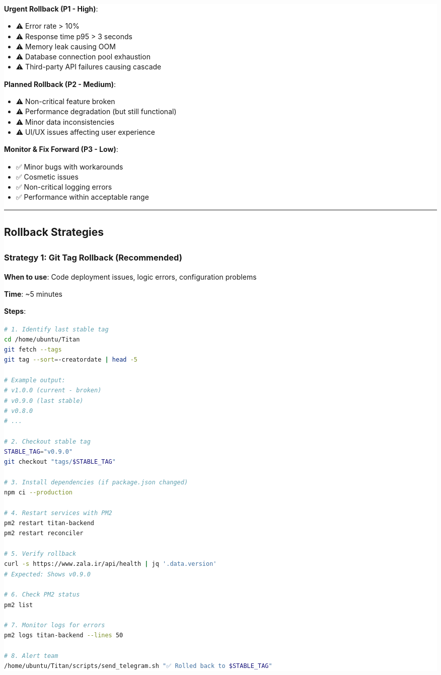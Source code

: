 **Urgent Rollback (P1 - High)**:
- ⚠️ Error rate > 10%
- ⚠️ Response time p95 > 3 seconds
- ⚠️ Memory leak causing OOM
- ⚠️ Database connection pool exhaustion
- ⚠️ Third-party API failures causing cascade

**Planned Rollback (P2 - Medium)**:
- ⚠️ Non-critical feature broken
- ⚠️ Performance degradation (but still functional)
- ⚠️ Minor data inconsistencies
- ⚠️ UI/UX issues affecting user experience

**Monitor & Fix Forward (P3 - Low)**:
- ✅ Minor bugs with workarounds
- ✅ Cosmetic issues
- ✅ Non-critical logging errors
- ✅ Performance within acceptable range

---

## Rollback Strategies

### Strategy 1: Git Tag Rollback (Recommended)

**When to use**: Code deployment issues, logic errors, configuration problems

**Time**: ~5 minutes

**Steps**:

```bash
# 1. Identify last stable tag
cd /home/ubuntu/Titan
git fetch --tags
git tag --sort=-creatordate | head -5

# Example output:
# v1.0.0 (current - broken)
# v0.9.0 (last stable)
# v0.8.0
# ...

# 2. Checkout stable tag
STABLE_TAG="v0.9.0"
git checkout "tags/$STABLE_TAG"

# 3. Install dependencies (if package.json changed)
npm ci --production

# 4. Restart services with PM2
pm2 restart titan-backend
pm2 restart reconciler

# 5. Verify rollback
curl -s https://www.zala.ir/api/health | jq '.data.version'
# Expected: Shows v0.9.0

# 6. Check PM2 status
pm2 list

# 7. Monitor logs for errors
pm2 logs titan-backend --lines 50

# 8. Alert team
/home/ubuntu/Titan/scripts/send_telegram.sh "✅ Rolled back to $STABLE_TAG"
```
